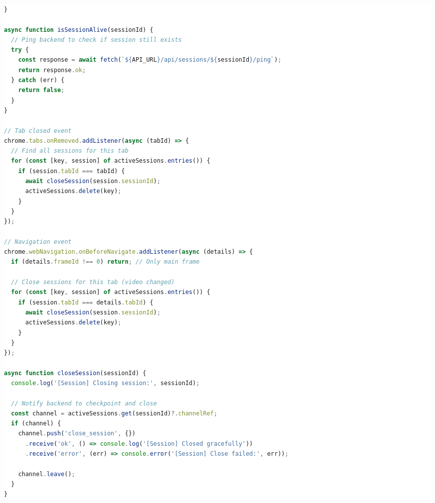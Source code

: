 ```javascript
}

async function isSessionAlive(sessionId) {
  // Ping backend to check if session still exists
  try {
    const response = await fetch(`${API_URL}/api/sessions/${sessionId}/ping`);
    return response.ok;
  } catch (err) {
    return false;
  }
}

// Tab closed event
chrome.tabs.onRemoved.addListener(async (tabId) => {
  // Find all sessions for this tab
  for (const [key, session] of activeSessions.entries()) {
    if (session.tabId === tabId) {
      await closeSession(session.sessionId);
      activeSessions.delete(key);
    }
  }
});

// Navigation event
chrome.webNavigation.onBeforeNavigate.addListener(async (details) => {
  if (details.frameId !== 0) return; // Only main frame

  // Close sessions for this tab (video changed)
  for (const [key, session] of activeSessions.entries()) {
    if (session.tabId === details.tabId) {
      await closeSession(session.sessionId);
      activeSessions.delete(key);
    }
  }
});

async function closeSession(sessionId) {
  console.log('[Session] Closing session:', sessionId);

  // Notify backend to checkpoint and close
  const channel = activeSessions.get(sessionId)?.channelRef;
  if (channel) {
    channel.push('close_session', {})
      .receive('ok', () => console.log('[Session] Closed gracefully'))
      .receive('error', (err) => console.error('[Session] Close failed:', err));

    channel.leave();
  }
}
```
